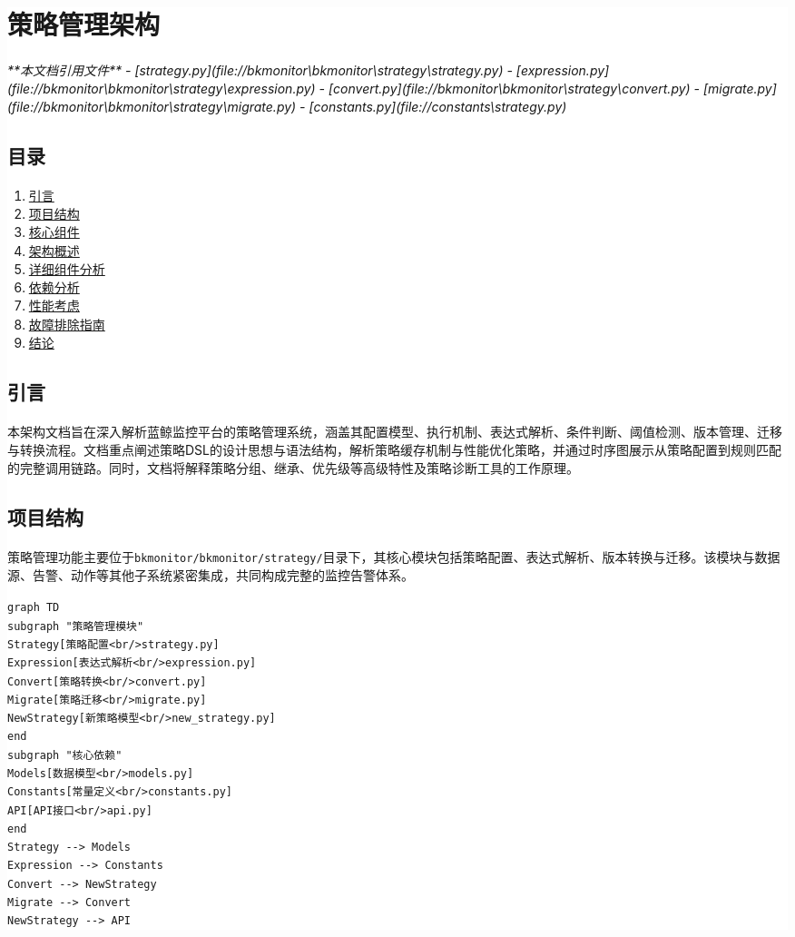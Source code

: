 # 策略管理架构

<cite>
**本文档引用文件**   
- [strategy.py](file://bkmonitor\bkmonitor\strategy\strategy.py)
- [expression.py](file://bkmonitor\bkmonitor\strategy\expression.py)
- [convert.py](file://bkmonitor\bkmonitor\strategy\convert.py)
- [migrate.py](file://bkmonitor\bkmonitor\strategy\migrate.py)
- [constants.py](file://constants\strategy.py)
</cite>

## 目录
1. [引言](#引言)
2. [项目结构](#项目结构)
3. [核心组件](#核心组件)
4. [架构概述](#架构概述)
5. [详细组件分析](#详细组件分析)
6. [依赖分析](#依赖分析)
7. [性能考虑](#性能考虑)
8. [故障排除指南](#故障排除指南)
9. [结论](#结论)

## 引言
本架构文档旨在深入解析蓝鲸监控平台的策略管理系统，涵盖其配置模型、执行机制、表达式解析、条件判断、阈值检测、版本管理、迁移与转换流程。文档重点阐述策略DSL的设计思想与语法结构，解析策略缓存机制与性能优化策略，并通过时序图展示从策略配置到规则匹配的完整调用链路。同时，文档将解释策略分组、继承、优先级等高级特性及策略诊断工具的工作原理。

## 项目结构
策略管理功能主要位于`bkmonitor/bkmonitor/strategy/`目录下，其核心模块包括策略配置、表达式解析、版本转换与迁移。该模块与数据源、告警、动作等其他子系统紧密集成，共同构成完整的监控告警体系。

```mermaid
graph TD
subgraph "策略管理模块"
Strategy[策略配置<br/>strategy.py]
Expression[表达式解析<br/>expression.py]
Convert[策略转换<br/>convert.py]
Migrate[策略迁移<br/>migrate.py]
NewStrategy[新策略模型<br/>new_strategy.py]
end
subgraph "核心依赖"
Models[数据模型<br/>models.py]
Constants[常量定义<br/>constants.py]
API[API接口<br/>api.py]
end
Strategy --> Models
Expression --> Constants
Convert --> NewStrategy
Migrate --> Convert
NewStrategy --> API
```
